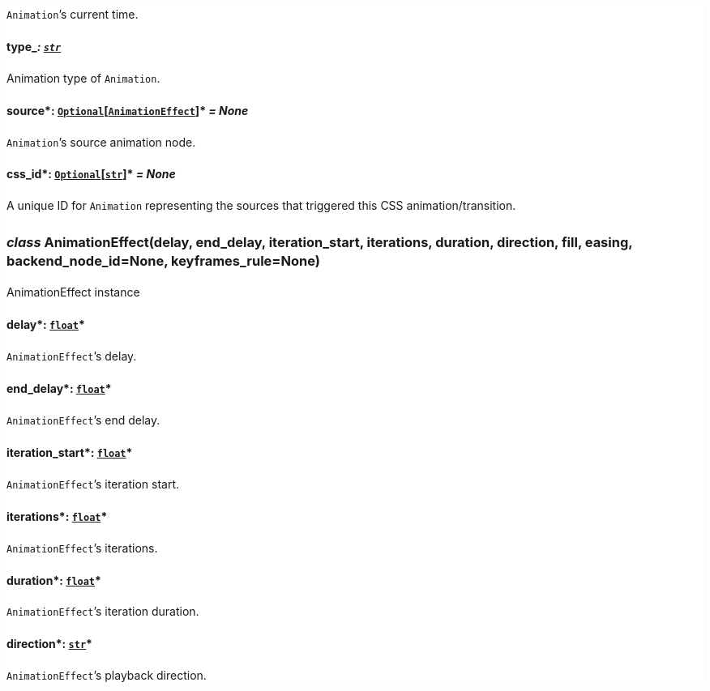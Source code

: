 `Animation`’s current time.

#### type_*: [`str`](https://docs.python.org/3/library/stdtypes.html#str)*

Animation type of `Animation`.

#### source*: [`Optional`](https://docs.python.org/3/library/typing.html#typing.Optional)[[`AnimationEffect`](#nodriver.cdp.animation.AnimationEffect)]* *= None*

`Animation`’s source animation node.

#### css_id*: [`Optional`](https://docs.python.org/3/library/typing.html#typing.Optional)[[`str`](https://docs.python.org/3/library/stdtypes.html#str)]* *= None*

A unique ID for `Animation` representing the sources that triggered this CSS
animation/transition.

### *class* AnimationEffect(delay, end_delay, iteration_start, iterations, duration, direction, fill, easing, backend_node_id=None, keyframes_rule=None)

AnimationEffect instance

#### delay*: [`float`](https://docs.python.org/3/library/functions.html#float)*

`AnimationEffect`’s delay.

#### end_delay*: [`float`](https://docs.python.org/3/library/functions.html#float)*

`AnimationEffect`’s end delay.

#### iteration_start*: [`float`](https://docs.python.org/3/library/functions.html#float)*

`AnimationEffect`’s iteration start.

#### iterations*: [`float`](https://docs.python.org/3/library/functions.html#float)*

`AnimationEffect`’s iterations.

#### duration*: [`float`](https://docs.python.org/3/library/functions.html#float)*

`AnimationEffect`’s iteration duration.

#### direction*: [`str`](https://docs.python.org/3/library/stdtypes.html#str)*

`AnimationEffect`’s playback direction.
